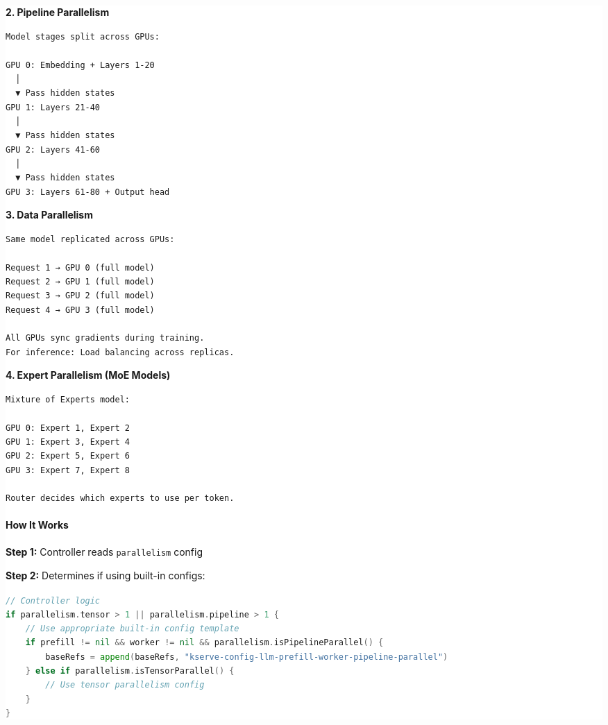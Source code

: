 **2. Pipeline Parallelism**
```
Model stages split across GPUs:

GPU 0: Embedding + Layers 1-20
  │
  ▼ Pass hidden states
GPU 1: Layers 21-40
  │
  ▼ Pass hidden states
GPU 2: Layers 41-60
  │
  ▼ Pass hidden states
GPU 3: Layers 61-80 + Output head
```

**3. Data Parallelism**
```
Same model replicated across GPUs:

Request 1 → GPU 0 (full model)
Request 2 → GPU 1 (full model)
Request 3 → GPU 2 (full model)
Request 4 → GPU 3 (full model)

All GPUs sync gradients during training.
For inference: Load balancing across replicas.
```

**4. Expert Parallelism (MoE Models)**
```
Mixture of Experts model:

GPU 0: Expert 1, Expert 2
GPU 1: Expert 3, Expert 4
GPU 2: Expert 5, Expert 6
GPU 3: Expert 7, Expert 8

Router decides which experts to use per token.
```

#### How It Works

**Step 1:** Controller reads `parallelism` config

**Step 2:** Determines if using built-in configs:
```go
// Controller logic
if parallelism.tensor > 1 || parallelism.pipeline > 1 {
    // Use appropriate built-in config template
    if prefill != nil && worker != nil && parallelism.isPipelineParallel() {
        baseRefs = append(baseRefs, "kserve-config-llm-prefill-worker-pipeline-parallel")
    } else if parallelism.isTensorParallel() {
        // Use tensor parallelism config
    }
}
```
